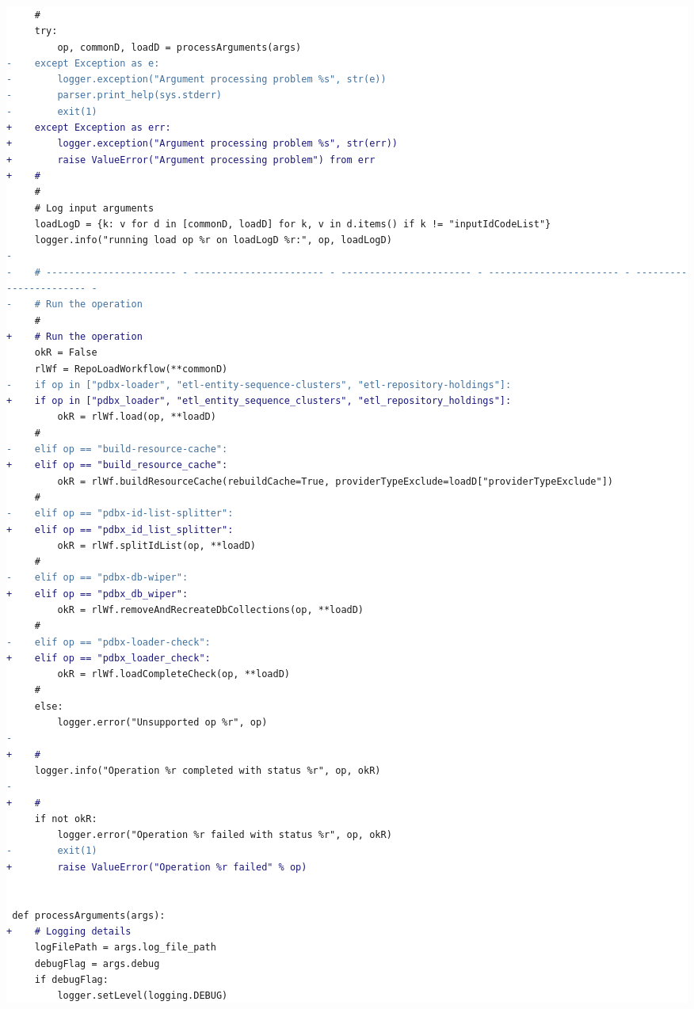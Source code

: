 ```diff
     #
     try:
         op, commonD, loadD = processArguments(args)
-    except Exception as e:
-        logger.exception("Argument processing problem %s", str(e))
-        parser.print_help(sys.stderr)
-        exit(1)
+    except Exception as err:
+        logger.exception("Argument processing problem %s", str(err))
+        raise ValueError("Argument processing problem") from err
+    #
     #
     # Log input arguments
     loadLogD = {k: v for d in [commonD, loadD] for k, v in d.items() if k != "inputIdCodeList"}
     logger.info("running load op %r on loadLogD %r:", op, loadLogD)
-
-    # ----------------------- - ----------------------- - ----------------------- - ----------------------- - ----------------------- -
-    # Run the operation
     #
+    # Run the operation
     okR = False
     rlWf = RepoLoadWorkflow(**commonD)
-    if op in ["pdbx-loader", "etl-entity-sequence-clusters", "etl-repository-holdings"]:
+    if op in ["pdbx_loader", "etl_entity_sequence_clusters", "etl_repository_holdings"]:
         okR = rlWf.load(op, **loadD)
     #
-    elif op == "build-resource-cache":
+    elif op == "build_resource_cache":
         okR = rlWf.buildResourceCache(rebuildCache=True, providerTypeExclude=loadD["providerTypeExclude"])
     #
-    elif op == "pdbx-id-list-splitter":
+    elif op == "pdbx_id_list_splitter":
         okR = rlWf.splitIdList(op, **loadD)
     #
-    elif op == "pdbx-db-wiper":
+    elif op == "pdbx_db_wiper":
         okR = rlWf.removeAndRecreateDbCollections(op, **loadD)
     #
-    elif op == "pdbx-loader-check":
+    elif op == "pdbx_loader_check":
         okR = rlWf.loadCompleteCheck(op, **loadD)
     #
     else:
         logger.error("Unsupported op %r", op)
-
+    #
     logger.info("Operation %r completed with status %r", op, okR)
-
+    #
     if not okR:
         logger.error("Operation %r failed with status %r", op, okR)
-        exit(1)
+        raise ValueError("Operation %r failed" % op)
 
 
 def processArguments(args):
+    # Logging details
     logFilePath = args.log_file_path
     debugFlag = args.debug
     if debugFlag:
         logger.setLevel(logging.DEBUG)
```